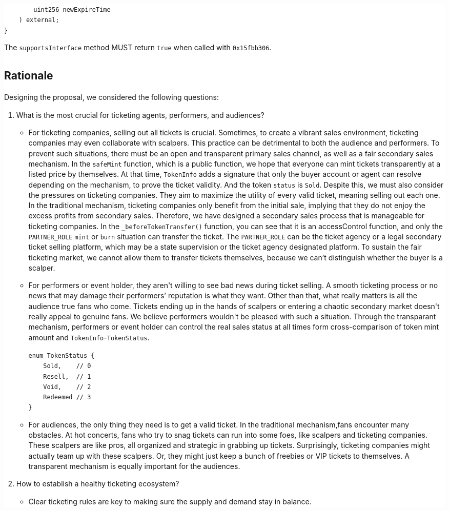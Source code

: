 ```solidity
        uint256 newExpireTime
    ) external;
}
```
The `supportsInterface` method MUST return `true` when called with `0x15fbb306`.

## Rationale

Designing the proposal, we considered the following questions:
1. What is the most crucial for ticketing agents, performers, and audiences?
   * For ticketing companies, selling out all tickets is crucial. Sometimes, to create a vibrant sales environment, ticketing companies may even collaborate with scalpers. This practice can be detrimental to both the audience and performers. To prevent such situations, there must be an open and transparent primary sales channel, as well as a fair secondary sales mechanism. In the `safeMint` function, which is a public function, we hope that everyone can mint tickets transparently at a listed price by themselves. At that time, `TokenInfo` adds a signature that only the buyer account or agent can resolve depending on the mechanism, to prove the ticket validity. And the token `status` is `Sold`. Despite this, we must also consider the pressures on ticketing companies. They aim to maximize the utility of every valid ticket, meaning selling out each one. In the traditional mechanism, ticketing companies only benefit from the initial sale, implying that they do not enjoy the excess profits from secondary sales. Therefore, we have designed a secondary sales process that is manageable for ticketing companies. In the `_beforeTokenTransfer()` function, you can see that it is an accessControl function, and only the `PARTNER_ROLE` `mint` or `burn` situation can transfer the ticket. The `PARTNER_ROLE` can be the ticket agency or a legal secondary ticket selling platform, which may be a state supervision or the ticket agency designated platform. To sustain the fair ticketing market, we cannot allow them to transfer tickets themselves, because we can’t distinguish whether the buyer is a scalper. 
  
   * For performers or event holder, they aren't willing to see bad news during ticket selling. A smooth ticketing process or no news that may damage their performers’ reputation is what they want. Other than that, what really matters is all the audience true fans who come. Tickets ending up in the hands of scalpers or entering a chaotic secondary market doesn't really appeal to genuine fans. We believe performers wouldn't be pleased with such a situation. Through the transparant mechanism, performers or event holder can control the real sales status at all times form cross-comparison of token mint amount and `TokenInfo`-`TokenStatus`.
        ```
        enum TokenStatus {
            Sold,    // 0
            Resell,  // 1
            Void,    // 2
            Redeemed // 3
        }
        ```
   * For audiences, the only thing they need is to get a valid ticket. In the traditional mechanism,fans encounter many obstacles. At hot concerts, fans who try to snag tickets can run into some foes, like scalpers and ticketing companies. These scalpers are like pros, all organized and strategic in grabbing up tickets. Surprisingly, ticketing companies might actually team up with these scalpers. Or, they might just keep a bunch of freebies or VIP tickets to themselves. A transparent mechanism is equally important for the audiences.

2. How to establish a healthy ticketing ecosystem?
   * Clear ticketing rules are key to making sure the supply and demand stay in balance.
